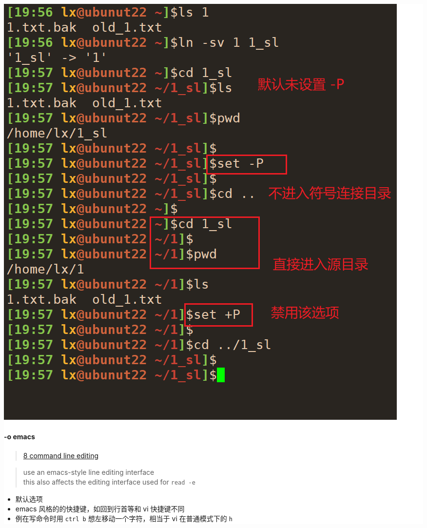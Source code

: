 ![](img/2023-04-07-19-59-33.png)  
      
      
#### -o emacs  
> [8 command line editing](https://www.gnu.org/software/bash/manual/bash.html#command-line-editing)  
      
> use an emacs-style line editing interface  
> this also affects the editing interface used for `read -e`  
      
- 默认选项  
- emacs 风格的的快捷键，如回到行首等和 vi 快捷键不同  
- 例在写命令时用 `ctrl b` 想左移动一个字符，相当于 vi 在普通模式下的 `h`  
      